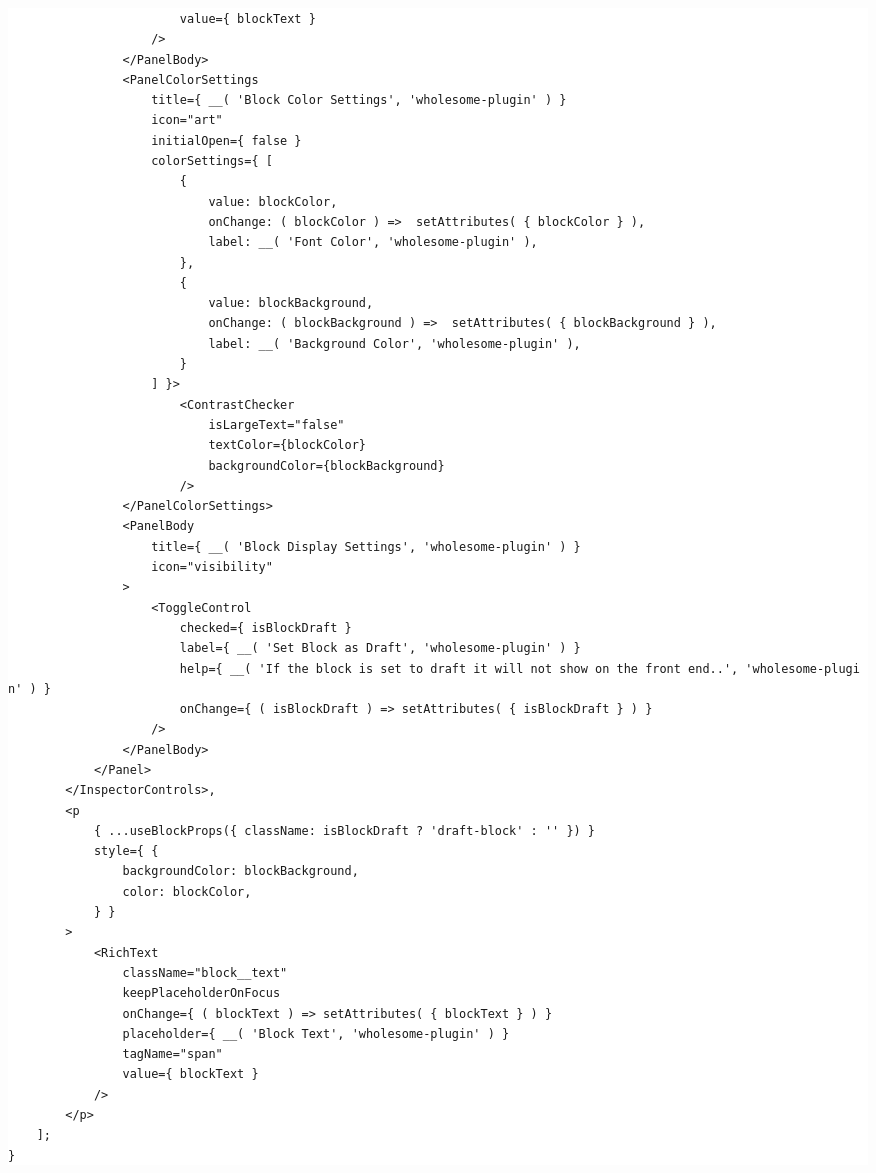 ```
						value={ blockText }
					/>
				</PanelBody>
				<PanelColorSettings
					title={ __( 'Block Color Settings', 'wholesome-plugin' ) }
					icon="art"
					initialOpen={ false }
					colorSettings={ [
						{
							value: blockColor,
							onChange: ( blockColor ) =>  setAttributes( { blockColor } ),
							label: __( 'Font Color', 'wholesome-plugin' ),
						},
						{
							value: blockBackground,
							onChange: ( blockBackground ) =>  setAttributes( { blockBackground } ),
							label: __( 'Background Color', 'wholesome-plugin' ),
						}
					] }>
						<ContrastChecker
							isLargeText="false"
							textColor={blockColor}
							backgroundColor={blockBackground}
						/>
				</PanelColorSettings>
				<PanelBody
					title={ __( 'Block Display Settings', 'wholesome-plugin' ) }
					icon="visibility"
				>
					<ToggleControl
						checked={ isBlockDraft }
						label={ __( 'Set Block as Draft', 'wholesome-plugin' ) }
						help={ __( 'If the block is set to draft it will not show on the front end..', 'wholesome-plugin' ) }
						onChange={ ( isBlockDraft ) => setAttributes( { isBlockDraft } ) }
					/>
				</PanelBody>
			</Panel>
		</InspectorControls>,
		<p
			{ ...useBlockProps({ className: isBlockDraft ? 'draft-block' : '' }) }
			style={ {
				backgroundColor: blockBackground,
				color: blockColor,
			} }
		>
			<RichText
				className="block__text"
				keepPlaceholderOnFocus
				onChange={ ( blockText ) => setAttributes( { blockText } ) }
				placeholder={ __( 'Block Text', 'wholesome-plugin' ) }
				tagName="span"
				value={ blockText }
			/>
		</p>
	];
}
```
